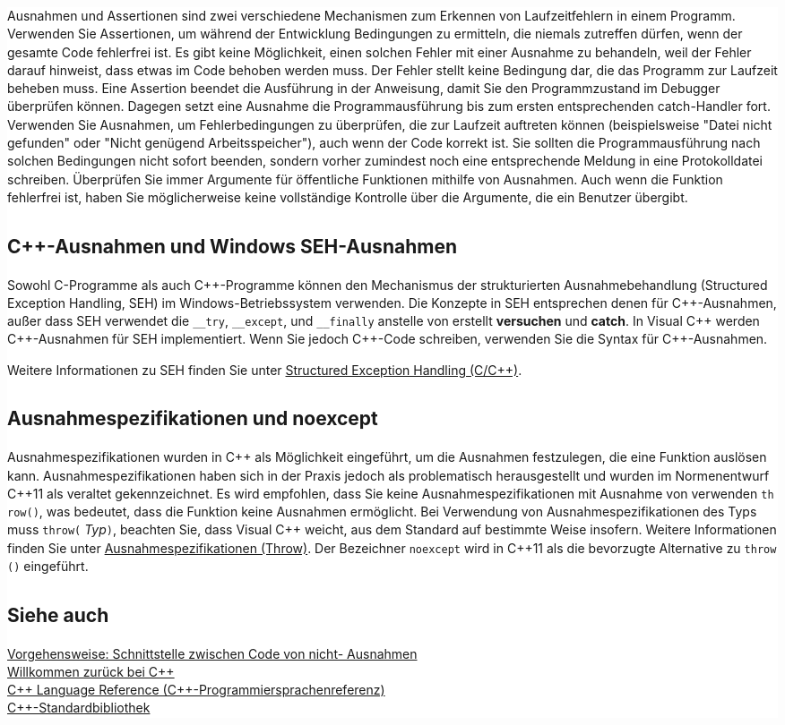  Ausnahmen und Assertionen sind zwei verschiedene Mechanismen zum Erkennen von Laufzeitfehlern in einem Programm. Verwenden Sie Assertionen, um während der Entwicklung Bedingungen zu ermitteln, die niemals zutreffen dürfen, wenn der gesamte Code fehlerfrei ist. Es gibt keine Möglichkeit, einen solchen Fehler mit einer Ausnahme zu behandeln, weil der Fehler darauf hinweist, dass etwas im Code behoben werden muss. Der Fehler stellt keine Bedingung dar, die das Programm zur Laufzeit beheben muss. Eine Assertion beendet die Ausführung in der Anweisung, damit Sie den Programmzustand im Debugger überprüfen können. Dagegen setzt eine Ausnahme die Programmausführung bis zum ersten entsprechenden catch-Handler fort. Verwenden Sie Ausnahmen, um Fehlerbedingungen zu überprüfen, die zur Laufzeit auftreten können (beispielsweise "Datei nicht gefunden" oder "Nicht genügend Arbeitsspeicher"), auch wenn der Code korrekt ist. Sie sollten die Programmausführung nach solchen Bedingungen nicht sofort beenden, sondern vorher zumindest noch eine entsprechende Meldung in eine Protokolldatei schreiben. Überprüfen Sie immer Argumente für öffentliche Funktionen mithilfe von Ausnahmen. Auch wenn die Funktion fehlerfrei ist, haben Sie möglicherweise keine vollständige Kontrolle über die Argumente, die ein Benutzer übergibt.  
  
## <a name="c-exceptions-versus-windows-seh-exceptions"></a>C++-Ausnahmen und Windows SEH-Ausnahmen  
 Sowohl C-Programme als auch C++-Programme können den Mechanismus der strukturierten Ausnahmebehandlung (Structured Exception Handling, SEH) im Windows-Betriebssystem verwenden. Die Konzepte in SEH entsprechen denen für C++-Ausnahmen, außer dass SEH verwendet die `__try`, `__except`, und `__finally` anstelle von erstellt **versuchen** und **catch**. In Visual C++ werden C++-Ausnahmen für SEH implementiert. Wenn Sie jedoch C++-Code schreiben, verwenden Sie die Syntax für C++-Ausnahmen.  
  
 Weitere Informationen zu SEH finden Sie unter [Structured Exception Handling (C/C++)](../cpp/structured-exception-handling-c-cpp.md).  
  
## <a name="exception-specifications-and-noexcept"></a>Ausnahmespezifikationen und noexcept  
 Ausnahmespezifikationen wurden in C++ als Möglichkeit eingeführt, um die Ausnahmen festzulegen, die eine Funktion auslösen kann. Ausnahmespezifikationen haben sich in der Praxis jedoch als problematisch herausgestellt und wurden im Normenentwurf C++11 als veraltet gekennzeichnet. Es wird empfohlen, dass Sie keine Ausnahmespezifikationen mit Ausnahme von verwenden `throw()`, was bedeutet, dass die Funktion keine Ausnahmen ermöglicht. Bei Verwendung von Ausnahmespezifikationen des Typs muss `throw(` *Typ*`)`, beachten Sie, dass Visual C++ weicht, aus dem Standard auf bestimmte Weise insofern. Weitere Informationen finden Sie unter [Ausnahmespezifikationen (Throw)](../cpp/exception-specifications-throw-cpp.md). Der Bezeichner `noexcept` wird in C++11 als die bevorzugte Alternative zu `throw()` eingeführt.  
  
## <a name="see-also"></a>Siehe auch  
 [Vorgehensweise: Schnittstelle zwischen Code von nicht- Ausnahmen](../cpp/how-to-interface-between-exceptional-and-non-exceptional-code.md)   
 [Willkommen zurück bei C++](../cpp/welcome-back-to-cpp-modern-cpp.md)   
 [C++ Language Reference (C++-Programmiersprachenreferenz)](../cpp/cpp-language-reference.md)   
 [C++-Standardbibliothek](../standard-library/cpp-standard-library-reference.md)
